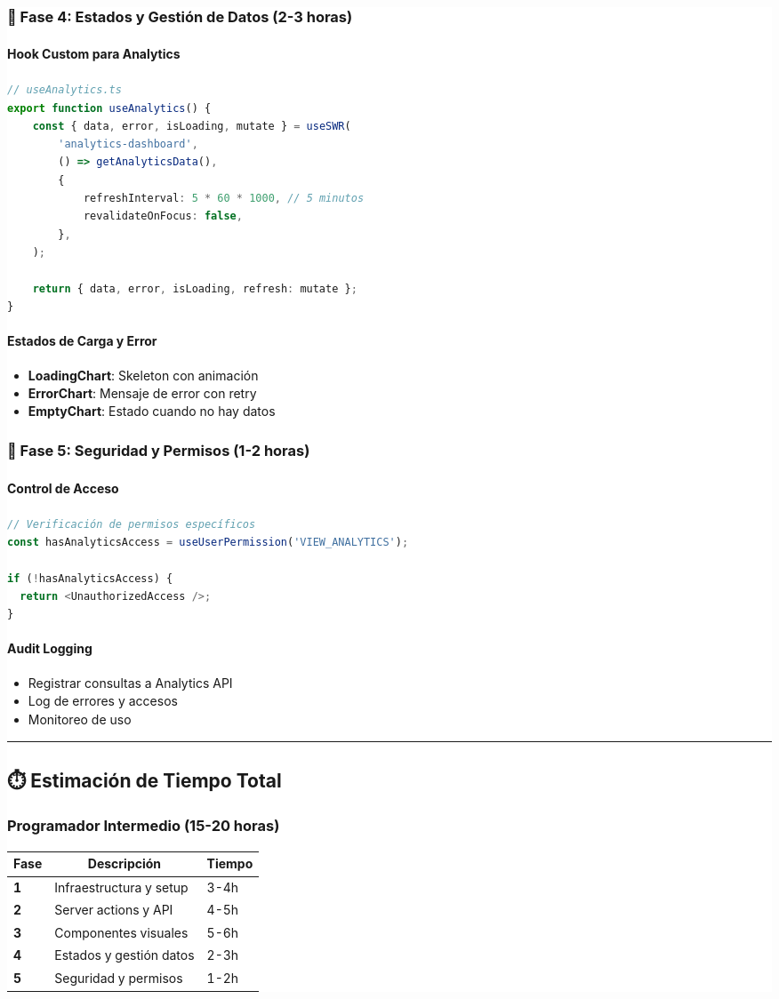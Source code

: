 ### **🔄 Fase 4: Estados y Gestión de Datos (2-3 horas)**

#### **Hook Custom para Analytics**

```typescript
// useAnalytics.ts
export function useAnalytics() {
    const { data, error, isLoading, mutate } = useSWR(
        'analytics-dashboard',
        () => getAnalyticsData(),
        {
            refreshInterval: 5 * 60 * 1000, // 5 minutos
            revalidateOnFocus: false,
        },
    );

    return { data, error, isLoading, refresh: mutate };
}
```

#### **Estados de Carga y Error**

- **LoadingChart**: Skeleton con animación
- **ErrorChart**: Mensaje de error con retry
- **EmptyChart**: Estado cuando no hay datos

### **🔐 Fase 5: Seguridad y Permisos (1-2 horas)**

#### **Control de Acceso**

```typescript
// Verificación de permisos específicos
const hasAnalyticsAccess = useUserPermission('VIEW_ANALYTICS');

if (!hasAnalyticsAccess) {
  return <UnauthorizedAccess />;
}
```

#### **Audit Logging**

- Registrar consultas a Analytics API
- Log de errores y accesos
- Monitoreo de uso

---

## ⏱️ Estimación de Tiempo Total

### **Programador Intermedio (15-20 horas)**

| Fase  | Descripción             | Tiempo |
| ----- | ----------------------- | ------ |
| **1** | Infraestructura y setup | 3-4h   |
| **2** | Server actions y API    | 4-5h   |
| **3** | Componentes visuales    | 5-6h   |
| **4** | Estados y gestión datos | 2-3h   |
| **5** | Seguridad y permisos    | 1-2h   |
